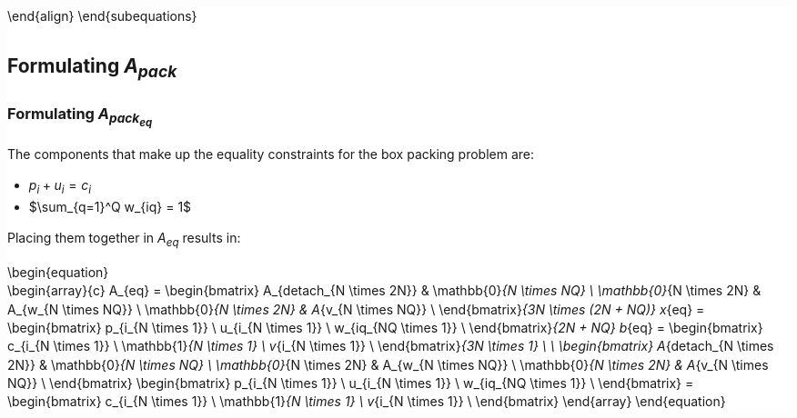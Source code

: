 \end{align}
\end{subequations}

## Formulating $A_{pack}$
### Formulating $A_{pack_{eq}}$
The components that make up the equality constraints for the box packing problem are:

* $p_i + u_i = c_i$
* $\sum_{q=1}^Q w_{iq} = 1$

Placing them together in $A_{eq}$ results in:

\begin{equation}	
\begin{array}{c}
	A_{eq} = 
	\begin{bmatrix}
		A_{detach_{N \times 2N}}    & \mathbb{0}_{N \times NQ} \\
		\mathbb{0}_{N \times 2N} & A_{w_{N \times NQ}}          \\
		\mathbb{0}_{N \times 2N} & A_{v_{N \times NQ}}          \\
	\end{bmatrix}_{3N \times (2N + NQ)}
	x_{eq} = 
	\begin{bmatrix}
		p_{i_{N \times 1}} \\
		u_{i_{N \times 1}} \\
		w_{iq_{NQ \times 1}} \\
	\end{bmatrix}_{2N + NQ}
	b_{eq} =
	\begin{bmatrix}
		c_{i_{N \times 1}} \\
		\mathbb{1}_{N \times 1} \\
		v_{i_{N \times 1}} \\
	\end{bmatrix}_{3N \times 1} \\
	\\
	\begin{bmatrix}
		A_{detach_{N \times 2N}}    & \mathbb{0}_{N \times NQ} \\
		\mathbb{0}_{N \times 2N} & A_{w_{N \times NQ}}          \\
		\mathbb{0}_{N \times 2N} & A_{v_{N \times NQ}}          \\
	\end{bmatrix}
	\begin{bmatrix}
		p_{i_{N \times 1}} \\
		u_{i_{N \times 1}} \\
		w_{iq_{NQ \times 1}} \\
	\end{bmatrix}
	=
	\begin{bmatrix}
		c_{i_{N \times 1}} \\
		\mathbb{1}_{N \times 1} \\
		v_{i_{N \times 1}} \\
	\end{bmatrix}
\end{array}
\end{equation}
